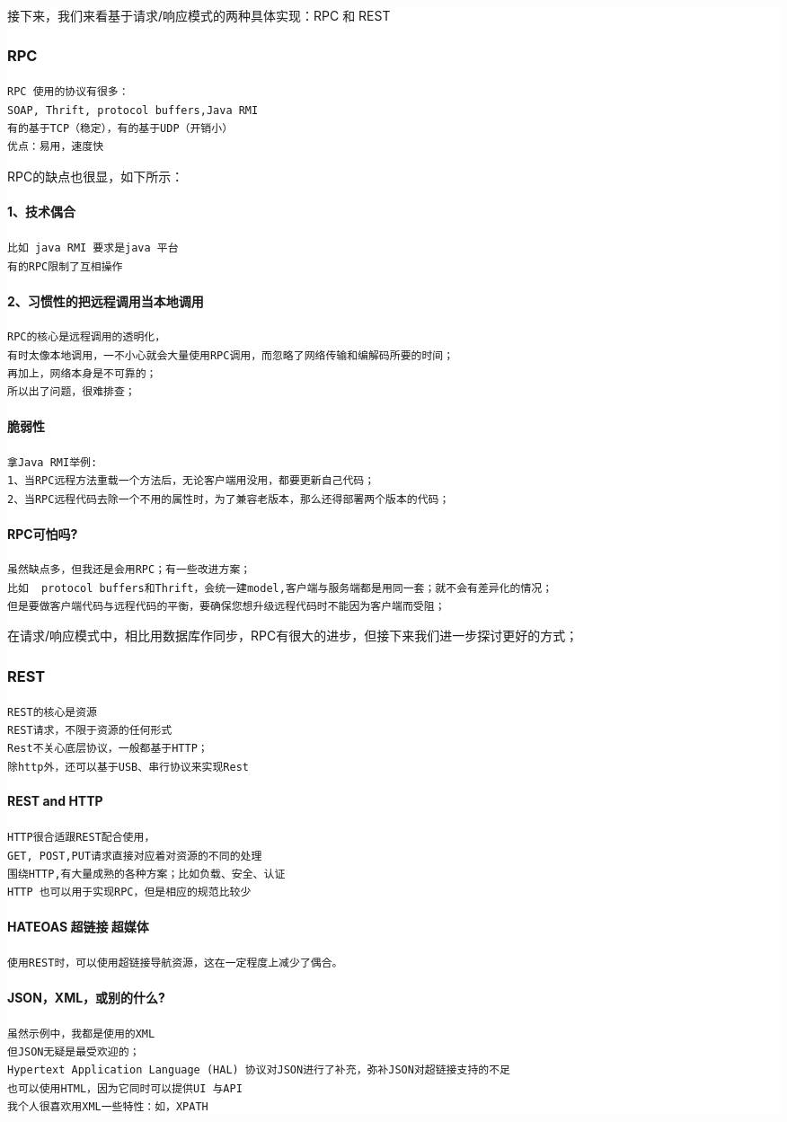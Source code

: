 	
接下来，我们来看基于请求/响应模式的两种具体实现：RPC 和 REST
### RPC
	RPC 使用的协议有很多：
	SOAP, Thrift, protocol buffers,Java RMI
	有的基于TCP（稳定），有的基于UDP（开销小）
	优点：易用，速度快

RPC的缺点也很显，如下所示：	
	
#### 1、技术偶合
	比如 java RMI 要求是java 平台
	有的RPC限制了互相操作

#### 2、习惯性的把远程调用当本地调用
	RPC的核心是远程调用的透明化，
	有时太像本地调用，一不小心就会大量使用RPC调用，而忽略了网络传输和编解码所要的时间；
	再加上，网络本身是不可靠的；
	所以出了问题，很难排查；
	
#### 脆弱性
	拿Java RMI举例:
	1、当RPC远程方法重载一个方法后，无论客户端用没用，都要更新自己代码；
	2、当RPC远程代码去除一个不用的属性时，为了兼容老版本，那么还得部署两个版本的代码；
	
#### RPC可怕吗?
	虽然缺点多，但我还是会用RPC；有一些改进方案；
	比如  protocol buffers和Thrift，会统一建model,客户端与服务端都是用同一套；就不会有差异化的情况；
	但是要做客户端代码与远程代码的平衡，要确保您想升级远程代码时不能因为客户端而受阻；

在请求/响应模式中，相比用数据库作同步，RPC有很大的进步，但接下来我们进一步探讨更好的方式；
	
### REST
	REST的核心是资源
	REST请求，不限于资源的任何形式
	Rest不关心底层协议，一般都基于HTTP；
	除http外，还可以基于USB、串行协议来实现Rest
	
#### REST and HTTP
	HTTP很合适跟REST配合使用，
	GET, POST,PUT请求直接对应着对资源的不同的处理
	围绕HTTP,有大量成熟的各种方案；比如负载、安全、认证
	HTTP 也可以用于实现RPC，但是相应的规范比较少
#### HATEOAS 超链接 超媒体
	使用REST时，可以使用超链接导航资源，这在一定程度上减少了偶合。
	
#### JSON，XML，或别的什么?
	虽然示例中，我都是使用的XML
	但JSON无疑是最受欢迎的；
	Hypertext Application Language (HAL) 协议对JSON进行了补充，弥补JSON对超链接支持的不足
	也可以使用HTML，因为它同时可以提供UI 与API
	我个人很喜欢用XML一些特性：如，XPATH
